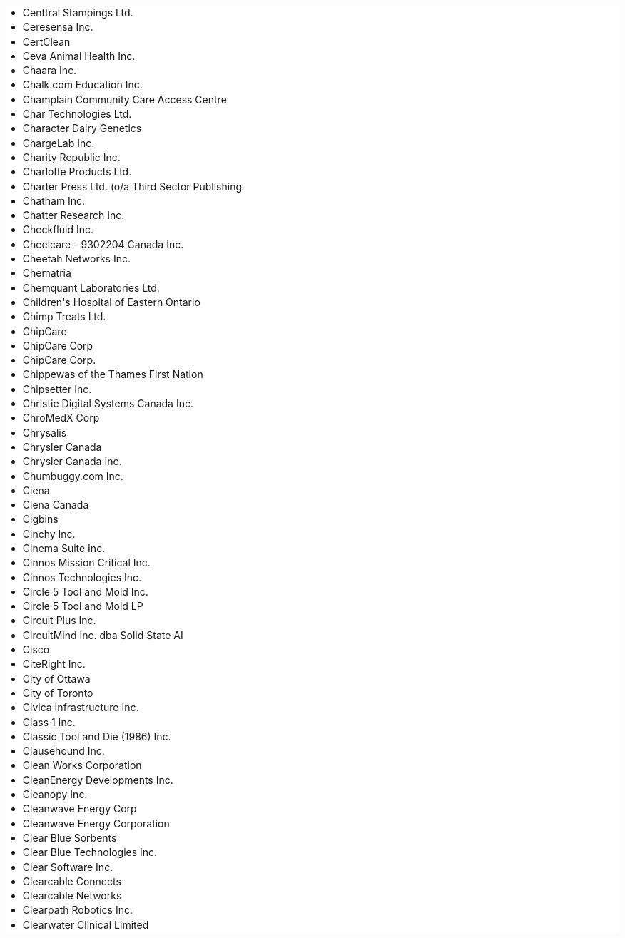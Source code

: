 - Centtral Stampings Ltd.
- Ceresensa Inc.
- CertClean
- Ceva Animal Health Inc.
- Chaara Inc.
- Chalk.com Education Inc.
- Champlain Community Care Access Centre
- Char Technologies Ltd.
- Character Dairy Genetics
- ChargeLab Inc.
- Charity Republic Inc.
- Charlotte Products Ltd.
- Charter Press Ltd. (o/a Third Sector Publishing
- Chatham Inc.
- Chatter Research Inc.
- Checkfluid Inc.
- Cheelcare - 9302204 Canada Inc.
- Cheetah Networks Inc.
- Chematria
- Chemquant Laboratories Ltd.
- Children's Hospital of Eastern Ontario
- Chimp Treats Ltd.
- ChipCare
- ChipCare Corp
- ChipCare Corp.
- Chippewas of the Thames First Nation
- Chipsetter Inc.
- Christie Digital Systems Canada Inc.
- ChroMedX Corp
- Chrysalis
- Chrysler Canada
- Chrysler Canada Inc.
- Chumbuggy.com Inc.
- Ciena
- Ciena Canada
- Cigbins
- Cinchy Inc.
- Cinema Suite Inc.
- Cinnos Mission Critical Inc.
- Cinnos Technologies Inc.
- Circle 5 Tool and Mold Inc.
- Circle 5 Tool and Mold LP
- Circuit Plus Inc.
- CircuitMind Inc. dba Solid State AI
- Cisco
- CiteRight Inc.
- City of Ottawa
- City of Toronto
- Civica Infrastructure Inc.
- Class 1 Inc.
- Classic Tool and Die (1986) Inc.
- Clausehound Inc.
- Clean Works Corporation
- CleanEnergy Developments Inc.
- Cleanopy Inc.
- Cleanwave Energy Corp
- Cleanwave Energy Corporation
- Clear Blue Sorbents
- Clear Blue Technologies Inc.
- Clear Software Inc.
- Clearcable Connects
- Clearcable Networks
- Clearpath Robotics Inc.
- Clearwater Clinical Limited
